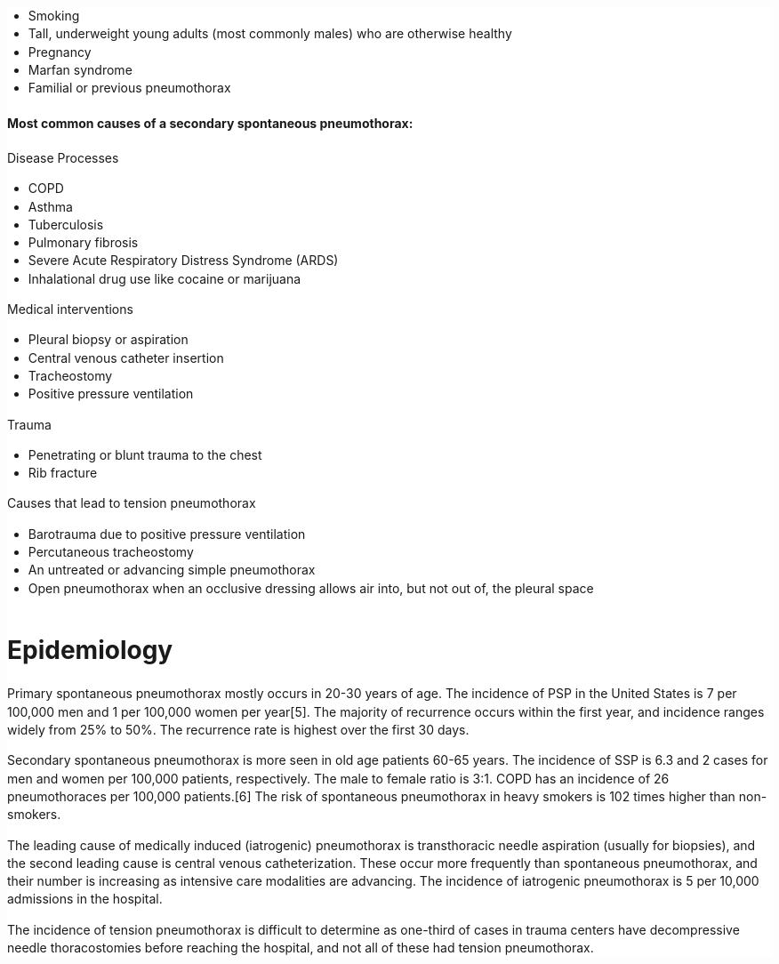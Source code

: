 * Smoking
* Tall, underweight young adults (most commonly males) who are otherwise healthy
* Pregnancy
* Marfan syndrome
* Familial or previous pneumothorax

#### Most common causes of a secondary spontaneous pneumothorax:

Disease Processes
* COPD
* Asthma
* Tuberculosis
* Pulmonary fibrosis
* Severe Acute Respiratory Distress Syndrome (ARDS)
* Inhalational drug use like cocaine or marijuana

Medical interventions
* Pleural biopsy or aspiration
* Central venous catheter insertion
* Tracheostomy
* Positive pressure ventilation

Trauma
* Penetrating or blunt trauma to the chest
* Rib fracture

Causes that lead to tension pneumothorax
* Barotrauma due to positive pressure ventilation
* Percutaneous tracheostomy
* An untreated or advancing simple pneumothorax
* Open pneumothorax when an occlusive dressing allows air into, but not out of, the pleural space

# Epidemiology
Primary spontaneous pneumothorax mostly occurs in 20-30 years of age. The incidence of PSP in the United States is 7 per 100,000 men and 1 per 100,000 women per year[5]. The majority of recurrence occurs within the first year, and incidence ranges widely from 25% to 50%. The recurrence rate is highest over the first 30 days.

Secondary spontaneous pneumothorax is more seen in old age patients 60-65 years. The incidence of SSP is 6.3 and 2 cases for men and women per 100,000 patients, respectively. The male to female ratio is 3:1. COPD has an incidence of 26 pneumothoraces per 100,000 patients.[6] The risk of spontaneous pneumothorax in heavy smokers is 102 times higher than non-smokers.

The leading cause of medically induced (iatrogenic) pneumothorax is transthoracic needle aspiration (usually for biopsies), and the second leading cause is central venous catheterization. These occur more frequently than spontaneous pneumothorax, and their number is increasing as intensive care modalities are advancing. The incidence of iatrogenic pneumothorax is 5 per 10,000 admissions in the hospital.

The incidence of tension pneumothorax is difficult to determine as one-third of cases in trauma centers have decompressive needle thoracostomies before reaching the hospital, and not all of these had tension pneumothorax.


[comment]: <> (needs edit)
[comment]: <> (needs edit)
[comment]: <> (needs edit)